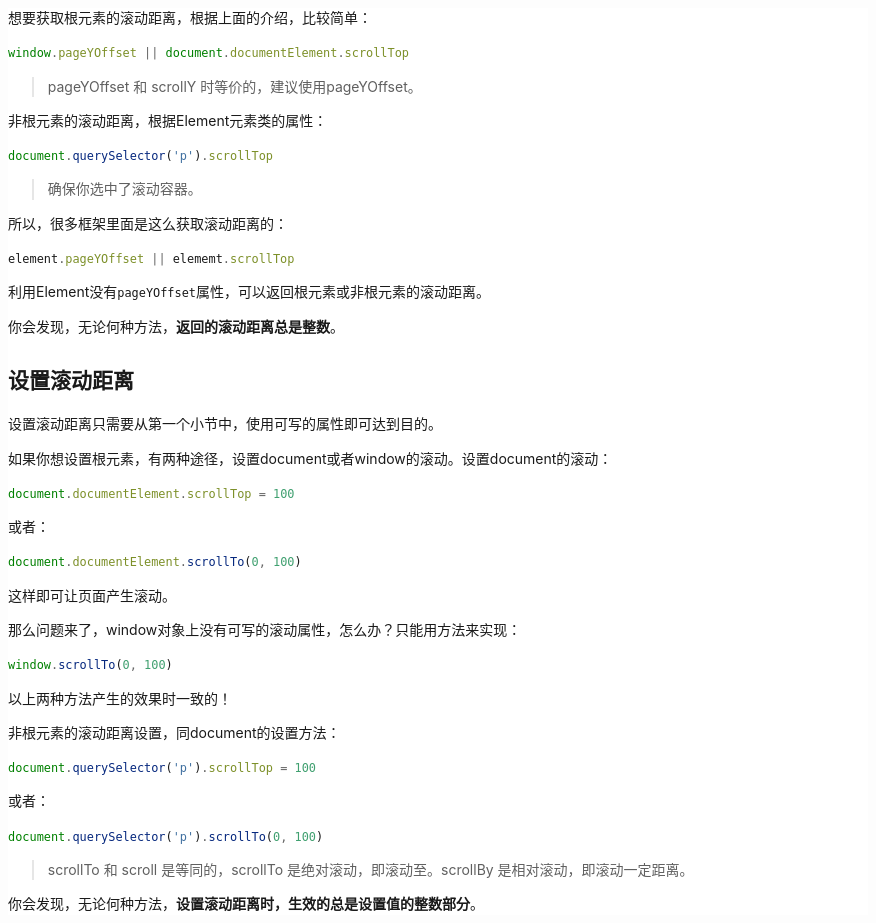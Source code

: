 想要获取根元素的滚动距离，根据上面的介绍，比较简单：
```javascript
window.pageYOffset || document.documentElement.scrollTop
```
> pageYOffset 和 scrollY 时等价的，建议使用pageYOffset。

非根元素的滚动距离，根据Element元素类的属性：

```javascript
document.querySelector('p').scrollTop
```

> 确保你选中了滚动容器。

所以，很多框架里面是这么获取滚动距离的：
```javascript
element.pageYOffset || elememt.scrollTop
```
利用Element没有`pageYOffset`属性，可以返回根元素或非根元素的滚动距离。

你会发现，无论何种方法，**返回的滚动距离总是整数**。

## 设置滚动距离

设置滚动距离只需要从第一个小节中，使用可写的属性即可达到目的。

如果你想设置根元素，有两种途径，设置document或者window的滚动。设置document的滚动：

```javascript
document.documentElement.scrollTop = 100
```

或者：

```javascript
document.documentElement.scrollTo(0, 100)
```

这样即可让页面产生滚动。

那么问题来了，window对象上没有可写的滚动属性，怎么办？只能用方法来实现：

```javascript
window.scrollTo(0, 100)
```

以上两种方法产生的效果时一致的！

非根元素的滚动距离设置，同document的设置方法：

```javascript
document.querySelector('p').scrollTop = 100
```

或者：

```javascript
document.querySelector('p').scrollTo(0, 100)
```

> scrollTo 和 scroll 是等同的，scrollTo 是绝对滚动，即滚动至。scrollBy 是相对滚动，即滚动一定距离。

你会发现，无论何种方法，**设置滚动距离时，生效的总是设置值的整数部分**。
